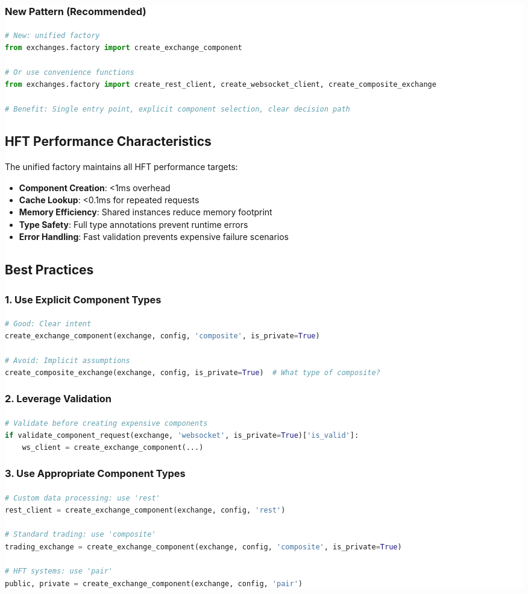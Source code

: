 ### **New Pattern (Recommended)**
```python
# New: unified factory
from exchanges.factory import create_exchange_component

# Or use convenience functions
from exchanges.factory import create_rest_client, create_websocket_client, create_composite_exchange

# Benefit: Single entry point, explicit component selection, clear decision path
```

## HFT Performance Characteristics

The unified factory maintains all HFT performance targets:

- **Component Creation**: <1ms overhead
- **Cache Lookup**: <0.1ms for repeated requests  
- **Memory Efficiency**: Shared instances reduce memory footprint
- **Type Safety**: Full type annotations prevent runtime errors
- **Error Handling**: Fast validation prevents expensive failure scenarios

## Best Practices

### **1. Use Explicit Component Types**
```python
# Good: Clear intent
create_exchange_component(exchange, config, 'composite', is_private=True)

# Avoid: Implicit assumptions
create_composite_exchange(exchange, config, is_private=True)  # What type of composite?
```

### **2. Leverage Validation**
```python
# Validate before creating expensive components
if validate_component_request(exchange, 'websocket', is_private=True)['is_valid']:
    ws_client = create_exchange_component(...)
```

### **3. Use Appropriate Component Types**
```python
# Custom data processing: use 'rest'
rest_client = create_exchange_component(exchange, config, 'rest')

# Standard trading: use 'composite' 
trading_exchange = create_exchange_component(exchange, config, 'composite', is_private=True)

# HFT systems: use 'pair'
public, private = create_exchange_component(exchange, config, 'pair')
```
